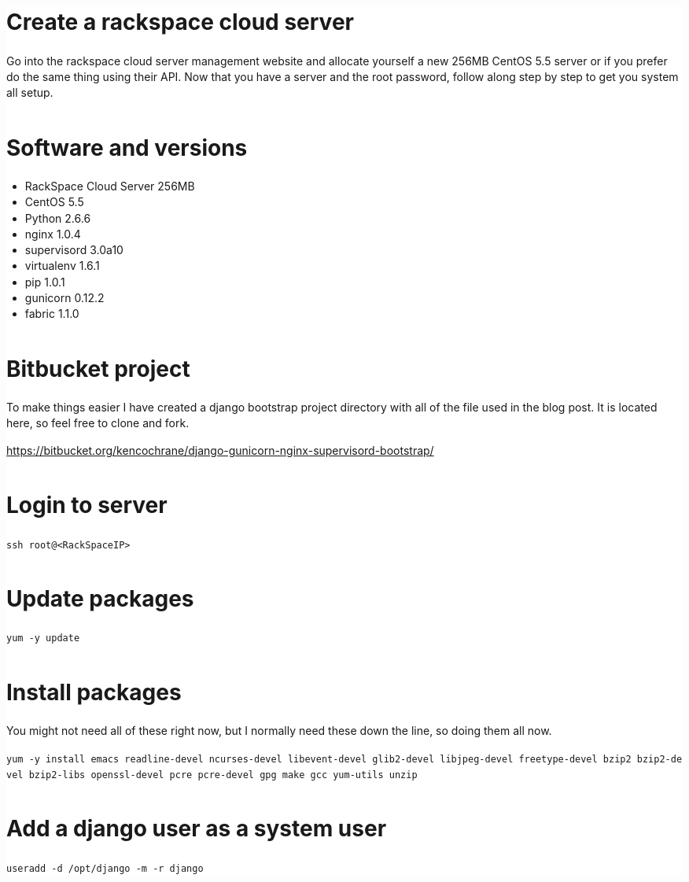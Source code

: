 Create a rackspace cloud server
===============================

Go into the rackspace cloud server management website and allocate
yourself a new 256MB CentOS 5.5 server or if you prefer do the same
thing using their API. Now that you have a server and the root password,
follow along step by step to get you system all setup.

Software and versions
=====================

-   RackSpace Cloud Server 256MB
-   CentOS 5.5
-   Python 2.6.6
-   nginx 1.0.4
-   supervisord 3.0a10
-   virtualenv 1.6.1
-   pip 1.0.1
-   gunicorn 0.12.2
-   fabric 1.1.0

Bitbucket project
=================

To make things easier I have created a django bootstrap project
directory with all of the file used in the blog post. It is located
here, so feel free to clone and fork.

<https://bitbucket.org/kencochrane/django-gunicorn-nginx-supervisord-bootstrap/>

Login to server
===============

``` {.sourceCode .bash}
ssh root@<RackSpaceIP>
```

Update packages
===============

``` {.sourceCode .bash}
yum -y update
```

Install packages
================

You might not need all of these right now, but I normally need these
down the line, so doing them all now.

``` {.sourceCode .bash}
yum -y install emacs readline-devel ncurses-devel libevent-devel glib2-devel libjpeg-devel freetype-devel bzip2 bzip2-devel bzip2-libs openssl-devel pcre pcre-devel gpg make gcc yum-utils unzip
```

Add a django user as a system user
==================================

``` {.sourceCode .bash}
useradd -d /opt/django -m -r django
```
